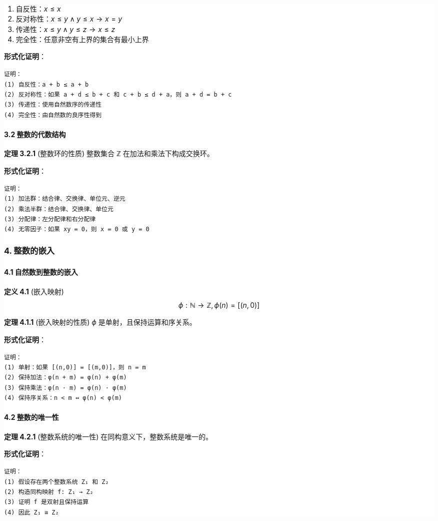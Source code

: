 1. 自反性：$x \leq x$
2. 反对称性：$x \leq y \land y \leq x \rightarrow x = y$
3. 传递性：$x \leq y \land y \leq z \rightarrow x \leq z$
4. 完全性：任意非空有上界的集合有最小上界

**形式化证明**：

```text
证明：
(1) 自反性：a + b ≤ a + b
(2) 反对称性：如果 a + d ≤ b + c 和 c + b ≤ d + a，则 a + d = b + c
(3) 传递性：使用自然数序的传递性
(4) 完全性：由自然数的良序性得到
```

#### 3.2 整数的代数结构

**定理 3.2.1** (整数环的性质)
整数集合 $\mathbb{Z}$ 在加法和乘法下构成交换环。

**形式化证明**：

```text
证明：
(1) 加法群：结合律、交换律、单位元、逆元
(2) 乘法半群：结合律、交换律、单位元
(3) 分配律：左分配律和右分配律
(4) 无零因子：如果 xy = 0，则 x = 0 或 y = 0
```

### 4. 整数的嵌入

#### 4.1 自然数到整数的嵌入

**定义 4.1** (嵌入映射)
$$\phi: \mathbb{N} \rightarrow \mathbb{Z}, \phi(n) = [(n, 0)]$$

**定理 4.1.1** (嵌入映射的性质)
$\phi$ 是单射，且保持运算和序关系。

**形式化证明**：

```text
证明：
(1) 单射：如果 [(n,0)] = [(m,0)]，则 n = m
(2) 保持加法：φ(n + m) = φ(n) + φ(m)
(3) 保持乘法：φ(n · m) = φ(n) · φ(m)
(4) 保持序关系：n < m ↔ φ(n) < φ(m)
```

#### 4.2 整数的唯一性

**定理 4.2.1** (整数系统的唯一性)
在同构意义下，整数系统是唯一的。

**形式化证明**：

```text
证明：
(1) 假设存在两个整数系统 Z₁ 和 Z₂
(2) 构造同构映射 f: Z₁ → Z₂
(3) 证明 f 是双射且保持运算
(4) 因此 Z₁ ≅ Z₂
```
